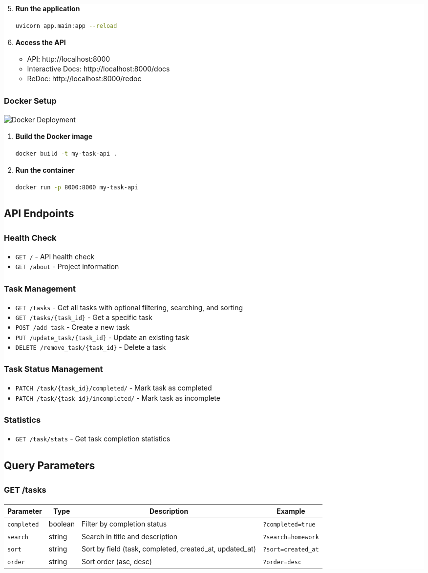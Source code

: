 5. **Run the application**
   ```bash
   uvicorn app.main:app --reload
   ```

6. **Access the API**
   - API: http://localhost:8000
   - Interactive Docs: http://localhost:8000/docs
   - ReDoc: http://localhost:8000/redoc

### Docker Setup

![Docker Deployment](https://via.placeholder.com/600x200/2496ED/white?text=Docker+Containerized+Deployment)

1. **Build the Docker image**
   ```bash
   docker build -t my-task-api .
   ```

2. **Run the container**
   ```bash
   docker run -p 8000:8000 my-task-api
   ```

## API Endpoints

### Health Check
- `GET /` - API health check
- `GET /about` - Project information

### Task Management
- `GET /tasks` - Get all tasks with optional filtering, searching, and sorting
- `GET /tasks/{task_id}` - Get a specific task
- `POST /add_task` - Create a new task
- `PUT /update_task/{task_id}` - Update an existing task
- `DELETE /remove_task/{task_id}` - Delete a task

### Task Status Management
- `PATCH /task/{task_id}/completed/` - Mark task as completed
- `PATCH /task/{task_id}/incompleted/` - Mark task as incomplete

### Statistics
- `GET /task/stats` - Get task completion statistics

## Query Parameters

### GET /tasks

| Parameter | Type | Description | Example |
|-----------|------|-------------|---------|
| `completed` | boolean | Filter by completion status | `?completed=true` |
| `search` | string | Search in title and description | `?search=homework` |
| `sort` | string | Sort by field (task, completed, created_at, updated_at) | `?sort=created_at` |
| `order` | string | Sort order (asc, desc) | `?order=desc` |
